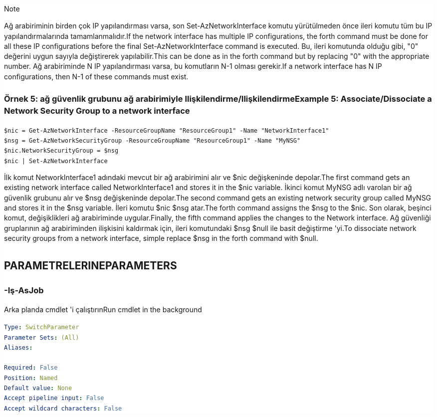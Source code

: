>[!NOTE]
><span data-ttu-id="ca653-133">Ağ arabiriminin birden çok IP yapılandırması varsa, son Set-AzNetworkInterface komutu yürütülmeden önce ileri komutu tüm bu IP yapılandırmalarında tamamlanmalıdır.</span><span class="sxs-lookup"><span data-stu-id="ca653-133">If the network interface has multiple IP configurations, the forth command must be done for all these IP configurations before the final Set-AzNetworkInterface command is executed.</span></span> <span data-ttu-id="ca653-134">Bu, ileri komutunda olduğu gibi, "0" değerini uygun sayıyla değiştirerek yapılabilir.</span><span class="sxs-lookup"><span data-stu-id="ca653-134">This can be done as in the forth command but by replacing "0" with the appropriate number.</span></span> <span data-ttu-id="ca653-135">Ağ arabiriminde N IP yapılandırması varsa, bu komutların N-1 olması gerekir.</span><span class="sxs-lookup"><span data-stu-id="ca653-135">If a network interface has N IP configurations, then N-1 of these commands must exist.</span></span>

### <span data-ttu-id="ca653-136">Örnek 5: ağ güvenlik grubunu ağ arabirimiyle Ilişkilendirme/Ilişkilendirme</span><span class="sxs-lookup"><span data-stu-id="ca653-136">Example 5: Associate/Dissociate a Network Security Group to a network interface</span></span>
```
$nic = Get-AzNetworkInterface -ResourceGroupName "ResourceGroup1" -Name "NetworkInterface1"
$nsg = Get-AzNetworkSecurityGroup -ResourceGroupName "ResourceGroup1" -Name "MyNSG"
$nic.NetworkSecurityGroup = $nsg
$nic | Set-AzNetworkInterface
```

<span data-ttu-id="ca653-137">İlk komut NetworkInterface1 adındaki mevcut bir ağ arabirimini alır ve $nic değişkeninde depolar.</span><span class="sxs-lookup"><span data-stu-id="ca653-137">The first command gets an existing network interface called NetworkInterface1 and stores it in the $nic variable.</span></span> <span data-ttu-id="ca653-138">İkinci komut MyNSG adlı varolan bir ağ güvenlik grubunu alır ve $nsg değişkeninde depolar.</span><span class="sxs-lookup"><span data-stu-id="ca653-138">The second command gets an existing network security group called MyNSG and stores it in the $nsg variable.</span></span> <span data-ttu-id="ca653-139">İleri komutu $nic $nsg atar.</span><span class="sxs-lookup"><span data-stu-id="ca653-139">The forth command assigns the $nsg to the $nic.</span></span> <span data-ttu-id="ca653-140">Son olarak, beşinci komut, değişiklikleri ağ arabiriminde uygular.</span><span class="sxs-lookup"><span data-stu-id="ca653-140">Finally, the fifth command applies the changes to the Network interface.</span></span> <span data-ttu-id="ca653-141">Ağ güvenliği gruplarının ağ arabiriminden ilişkisini kaldırmak için, ileri komutundaki $nsg $null ile basit değiştirme 'yi.</span><span class="sxs-lookup"><span data-stu-id="ca653-141">To dissociate network security groups from a network interface, simple replace $nsg in the forth command with $null.</span></span>

## <span data-ttu-id="ca653-142">PARAMETRELERINE</span><span class="sxs-lookup"><span data-stu-id="ca653-142">PARAMETERS</span></span>

### <span data-ttu-id="ca653-143">-Iş</span><span class="sxs-lookup"><span data-stu-id="ca653-143">-AsJob</span></span>
<span data-ttu-id="ca653-144">Arka planda cmdlet 'i çalıştırın</span><span class="sxs-lookup"><span data-stu-id="ca653-144">Run cmdlet in the background</span></span>

```yaml
Type: SwitchParameter
Parameter Sets: (All)
Aliases: 

Required: False
Position: Named
Default value: None
Accept pipeline input: False
Accept wildcard characters: False
```

